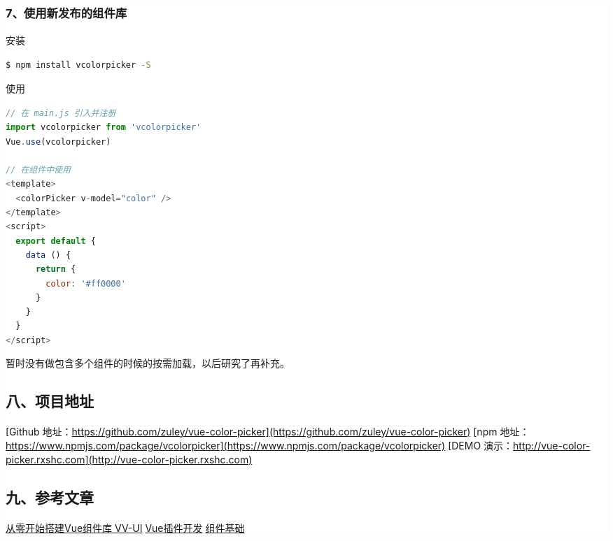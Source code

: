 ### 7、使用新发布的组件库
安装
``` bash
$ npm install vcolorpicker -S
```
使用
``` js
// 在 main.js 引入并注册
import vcolorpicker from 'vcolorpicker'
Vue.use(vcolorpicker)

// 在组件中使用
<template>
  <colorPicker v-model="color" />
</template>
<script>
  export default {
    data () {
      return {
        color: '#ff0000'
      }
    }
  }
</script>
```
暂时没有做包含多个组件的时候的按需加载，以后研究了再补充。

## 八、项目地址
[Github 地址：https://github.com/zuley/vue-color-picker](https://github.com/zuley/vue-color-picker)
[npm 地址：https://www.npmjs.com/package/vcolorpicker](https://www.npmjs.com/package/vcolorpicker)
[DEMO 演示：http://vue-color-picker.rxshc.com](http://vue-color-picker.rxshc.com)

## 九、参考文章
[从零开始搭建Vue组件库 VV-UI](https://zhuanlan.zhihu.com/p/30948290)
[Vue插件开发](https://cn.vuejs.org/v2/guide/plugins.html#%E5%BC%80%E5%8F%91%E6%8F%92%E4%BB%B6)
[组件基础](https://cn.vuejs.org/v2/guide/components.html)
